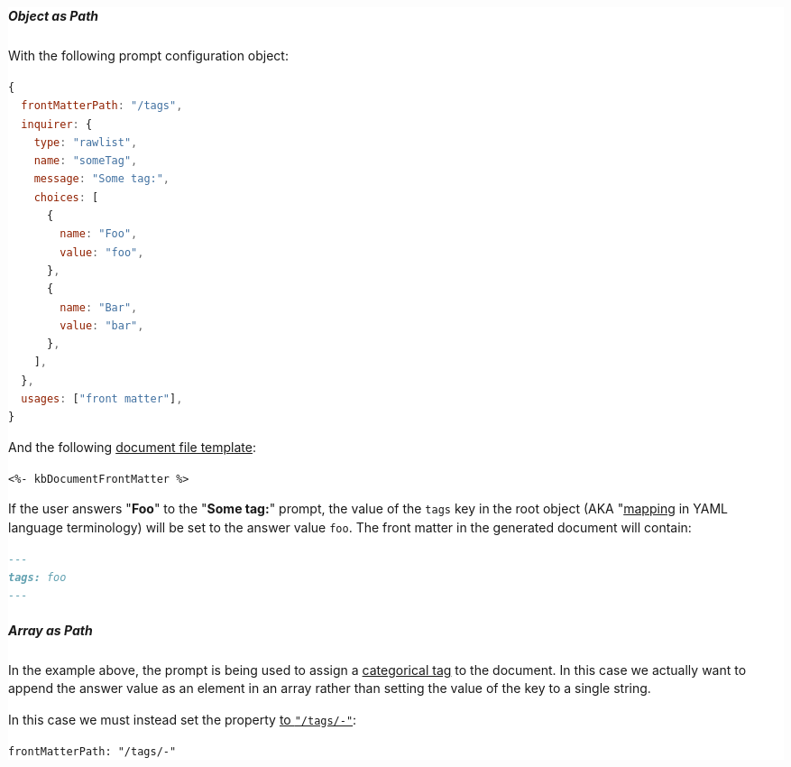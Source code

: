 
##### Object as Path

With the following prompt configuration object:

```javascript
{
  frontMatterPath: "/tags",
  inquirer: {
    type: "rawlist",
    name: "someTag",
    message: "Some tag:",
    choices: [
      {
        name: "Foo",
        value: "foo",
      },
      {
        name: "Bar",
        value: "bar",
      },
    ],
  },
  usages: ["front matter"],
}
```

And the following [document file template](#document-file-template):

```ejs
<%- kbDocumentFrontMatter %>
```

If the user answers "**Foo**" to the "**Some tag:**" prompt, the value of the `tags` key in the root object (AKA "[mapping](https://www.yaml.info/learn/index.html#:~:text=items%20and%20more.-,Mapping,-The%20most%20common) in YAML language terminology) will be set to the answer value `foo`. The front matter in the generated document will contain:

```markdown
---
tags: foo
---
```

##### Array as Path

In the example above, the prompt is being used to assign a [categorical tag](#informational-structure) to the document. In this case we actually want to append the answer value as an element in an array rather than setting the value of the key to a single string.

In this case we must instead set the property [to `"/tags/-"`](https://datatracker.ietf.org/doc/html/rfc6901#:~:text=exactly%20the%20single%20character%20%22%2D%22):

```text
frontMatterPath: "/tags/-"
```

